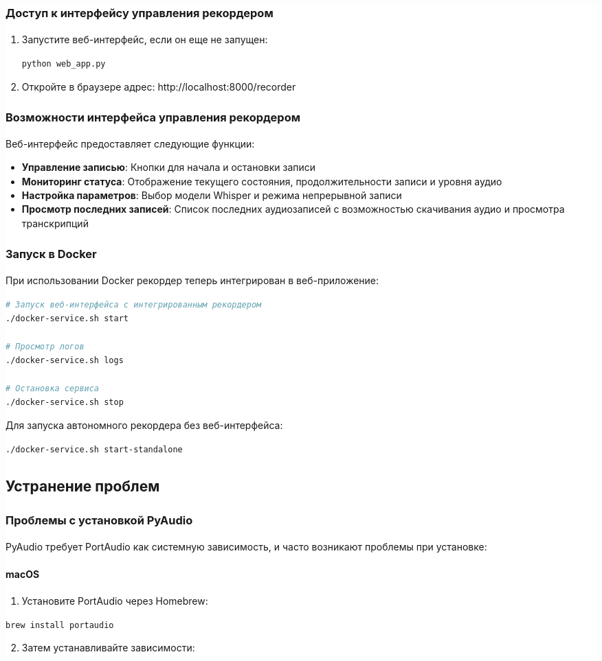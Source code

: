 ### Доступ к интерфейсу управления рекордером

1. Запустите веб-интерфейс, если он еще не запущен:

   ```bash
   python web_app.py
   ```

2. Откройте в браузере адрес: http://localhost:8000/recorder

### Возможности интерфейса управления рекордером

Веб-интерфейс предоставляет следующие функции:

- **Управление записью**: Кнопки для начала и остановки записи
- **Мониторинг статуса**: Отображение текущего состояния, продолжительности записи и уровня аудио
- **Настройка параметров**: Выбор модели Whisper и режима непрерывной записи
- **Просмотр последних записей**: Список последних аудиозаписей с возможностью скачивания аудио и просмотра транскрипций

### Запуск в Docker

При использовании Docker рекордер теперь интегрирован в веб-приложение:

```bash
# Запуск веб-интерфейса с интегрированным рекордером
./docker-service.sh start

# Просмотр логов
./docker-service.sh logs

# Остановка сервиса
./docker-service.sh stop
```

Для запуска автономного рекордера без веб-интерфейса:

```bash
./docker-service.sh start-standalone
```

## Устранение проблем

### Проблемы с установкой PyAudio

PyAudio требует PortAudio как системную зависимость, и часто возникают проблемы при установке:

#### macOS

1. Установите PortAudio через Homebrew:

```
brew install portaudio
```

2. Затем устанавливайте зависимости:
